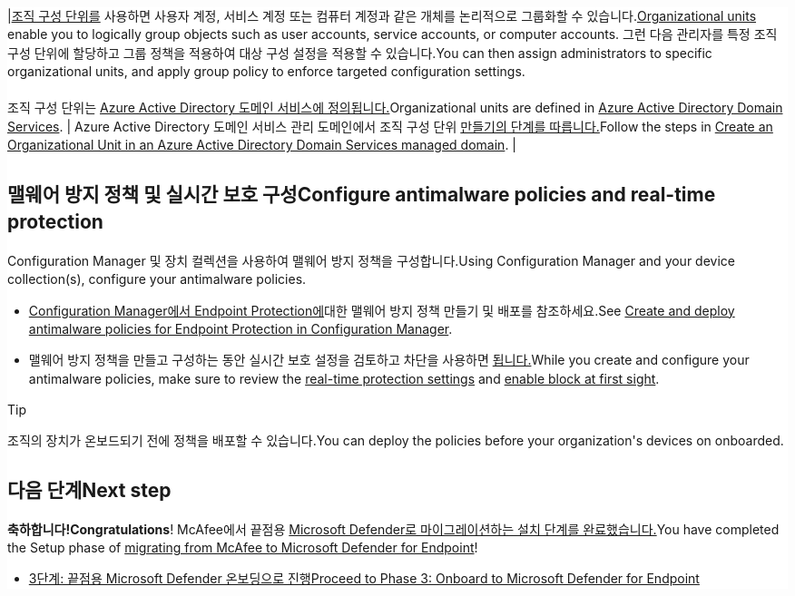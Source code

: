 |<span data-ttu-id="10b4e-338">[조직 구성 단위를](https://docs.microsoft.com/azure/active-directory-domain-services/create-ou) 사용하면 사용자 계정, 서비스 계정 또는 컴퓨터 계정과 같은 개체를 논리적으로 그룹화할 수 있습니다.</span><span class="sxs-lookup"><span data-stu-id="10b4e-338">[Organizational units](https://docs.microsoft.com/azure/active-directory-domain-services/create-ou) enable you to logically group objects such as user accounts, service accounts, or computer accounts.</span></span> <span data-ttu-id="10b4e-339">그런 다음 관리자를 특정 조직 구성 단위에 할당하고 그룹 정책을 적용하여 대상 구성 설정을 적용할 수 있습니다.</span><span class="sxs-lookup"><span data-stu-id="10b4e-339">You can then assign administrators to specific organizational units, and apply group policy to enforce targeted configuration settings.</span></span><br/><br/> <span data-ttu-id="10b4e-340">조직 구성 단위는 [Azure Active Directory 도메인 서비스에 정의됩니다.](https://docs.microsoft.com/azure/active-directory-domain-services)</span><span class="sxs-lookup"><span data-stu-id="10b4e-340">Organizational units are defined in [Azure Active Directory Domain Services](https://docs.microsoft.com/azure/active-directory-domain-services).</span></span> | <span data-ttu-id="10b4e-341">Azure Active Directory 도메인 서비스 관리 도메인에서 조직 구성 단위 [만들기의 단계를 따릅니다.](https://docs.microsoft.com/azure/active-directory-domain-services/create-ou)</span><span class="sxs-lookup"><span data-stu-id="10b4e-341">Follow the steps in [Create an Organizational Unit in an Azure Active Directory Domain Services managed domain](https://docs.microsoft.com/azure/active-directory-domain-services/create-ou).</span></span> |

## <a name="configure-antimalware-policies-and-real-time-protection"></a><span data-ttu-id="10b4e-342">맬웨어 방지 정책 및 실시간 보호 구성</span><span class="sxs-lookup"><span data-stu-id="10b4e-342">Configure antimalware policies and real-time protection</span></span>

<span data-ttu-id="10b4e-343">Configuration Manager 및 장치 컬렉션을 사용하여 맬웨어 방지 정책을 구성합니다.</span><span class="sxs-lookup"><span data-stu-id="10b4e-343">Using Configuration Manager and your device collection(s), configure your antimalware policies.</span></span>

- <span data-ttu-id="10b4e-344">[Configuration Manager에서 Endpoint Protection에](https://docs.microsoft.com/mem/configmgr/protect/deploy-use/endpoint-antimalware-policies)대한 맬웨어 방지 정책 만들기 및 배포를 참조하세요.</span><span class="sxs-lookup"><span data-stu-id="10b4e-344">See [Create and deploy antimalware policies for Endpoint Protection in Configuration Manager](https://docs.microsoft.com/mem/configmgr/protect/deploy-use/endpoint-antimalware-policies).</span></span>

- <span data-ttu-id="10b4e-345">맬웨어 방지 정책을 만들고 구성하는 동안 실시간 [](https://docs.microsoft.com/mem/configmgr/protect/deploy-use/endpoint-antimalware-policies#real-time-protection-settings) 보호 설정을 검토하고 차단을 사용하면 [됩니다.](https://docs.microsoft.com/windows/security/threat-protection/microsoft-defender-antivirus/configure-block-at-first-sight-microsoft-defender-antivirus)</span><span class="sxs-lookup"><span data-stu-id="10b4e-345">While you create and configure your antimalware policies, make sure to review the [real-time protection settings](https://docs.microsoft.com/mem/configmgr/protect/deploy-use/endpoint-antimalware-policies#real-time-protection-settings) and [enable block at first sight](https://docs.microsoft.com/windows/security/threat-protection/microsoft-defender-antivirus/configure-block-at-first-sight-microsoft-defender-antivirus).</span></span>

> [!TIP]
> <span data-ttu-id="10b4e-346">조직의 장치가 온보드되기 전에 정책을 배포할 수 있습니다.</span><span class="sxs-lookup"><span data-stu-id="10b4e-346">You can deploy the policies before your organization's devices on onboarded.</span></span>

## <a name="next-step"></a><span data-ttu-id="10b4e-347">다음 단계</span><span class="sxs-lookup"><span data-stu-id="10b4e-347">Next step</span></span>

<span data-ttu-id="10b4e-348">**축하합니다!**</span><span class="sxs-lookup"><span data-stu-id="10b4e-348">**Congratulations**!</span></span> <span data-ttu-id="10b4e-349">McAfee에서 끝점용 [Microsoft Defender로 마이그레이션하는 설치 단계를 완료했습니다.](mcafee-to-microsoft-defender-migration.md#the-migration-process)</span><span class="sxs-lookup"><span data-stu-id="10b4e-349">You have completed the Setup phase of [migrating from McAfee to Microsoft Defender for Endpoint](mcafee-to-microsoft-defender-migration.md#the-migration-process)!</span></span>

- [<span data-ttu-id="10b4e-350">3단계: 끝점용 Microsoft Defender 온보딩으로 진행</span><span class="sxs-lookup"><span data-stu-id="10b4e-350">Proceed to Phase 3: Onboard to Microsoft Defender for Endpoint</span></span>](mcafee-to-microsoft-defender-onboard.md)
